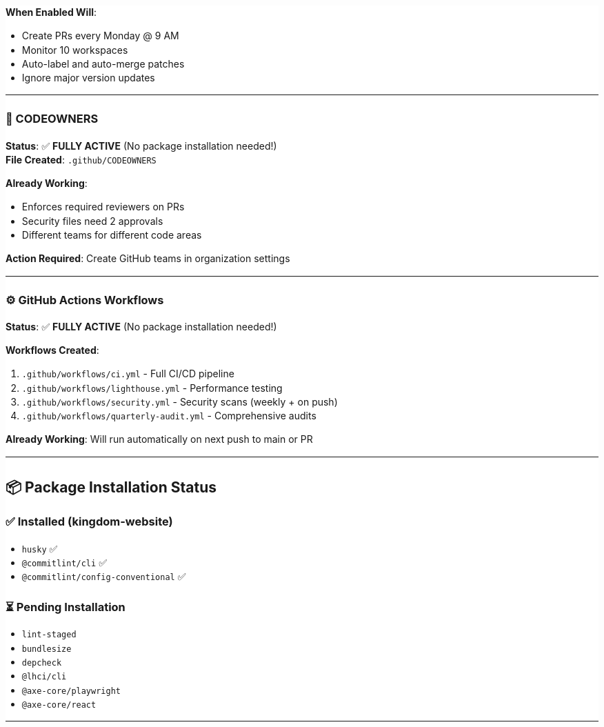 **When Enabled Will**:

- Create PRs every Monday @ 9 AM
- Monitor 10 workspaces
- Auto-label and auto-merge patches
- Ignore major version updates

---

### 👥 CODEOWNERS

**Status**: ✅ **FULLY ACTIVE** (No package installation needed!)  
**File Created**: `.github/CODEOWNERS`

**Already Working**:

- Enforces required reviewers on PRs
- Security files need 2 approvals
- Different teams for different code areas

**Action Required**: Create GitHub teams in organization settings

---

### ⚙️ GitHub Actions Workflows

**Status**: ✅ **FULLY ACTIVE** (No package installation needed!)

**Workflows Created**:

1. `.github/workflows/ci.yml` - Full CI/CD pipeline
2. `.github/workflows/lighthouse.yml` - Performance testing
3. `.github/workflows/security.yml` - Security scans (weekly + on push)
4. `.github/workflows/quarterly-audit.yml` - Comprehensive audits

**Already Working**: Will run automatically on next push to main or PR

---

## 📦 Package Installation Status

### ✅ Installed (kingdom-website)

- `husky` ✅
- `@commitlint/cli` ✅
- `@commitlint/config-conventional` ✅

### ⏳ Pending Installation

- `lint-staged`
- `bundlesize`
- `depcheck`
- `@lhci/cli`
- `@axe-core/playwright`
- `@axe-core/react`

---